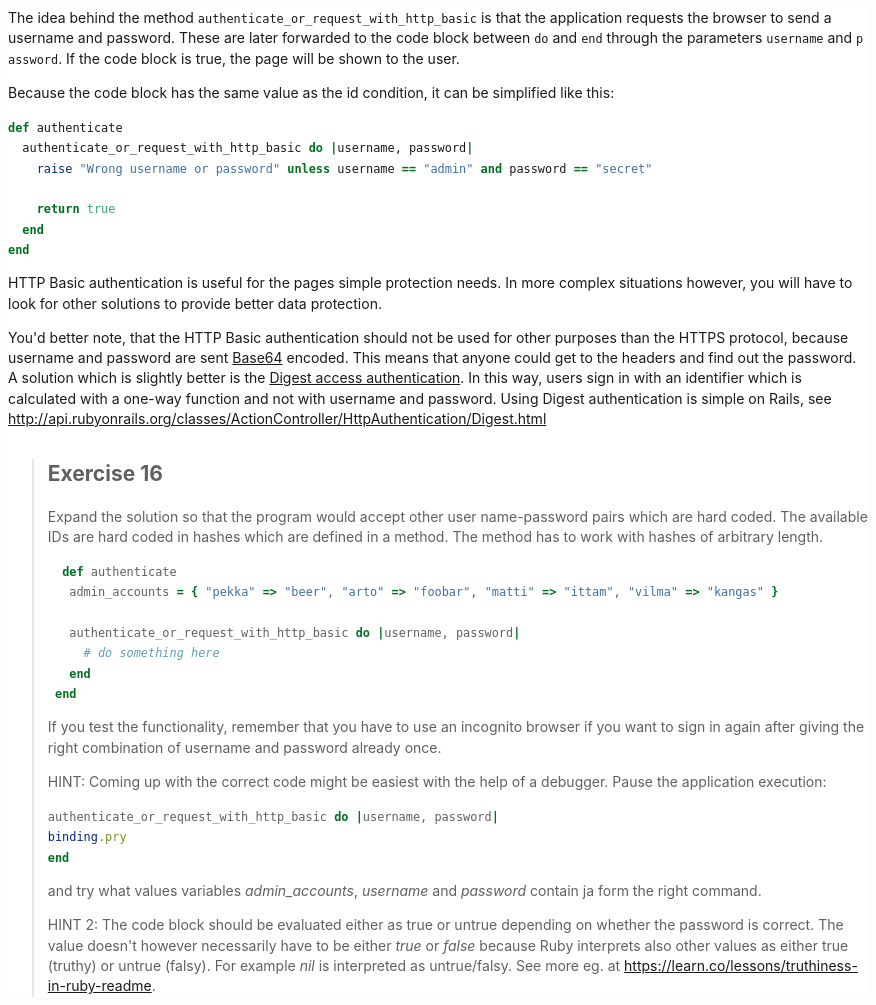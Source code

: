 The idea behind the method <code>authenticate_or_request_with_http_basic</code> is that the application requests the browser to send a username and password. These are later forwarded to the code block between <code>do</code> and <code>end</code> through the parameters <code>username</code> and <code>password</code>. If the code block is true, the page will be shown to the user.

Because the code block has the same value as the id condition, it can be simplified like this:

```ruby
def authenticate
  authenticate_or_request_with_http_basic do |username, password|
    raise "Wrong username or password" unless username == "admin" and password == "secret"
    
    return true
  end
end
```


HTTP Basic authentication is useful for the pages simple protection needs. In more complex situations however, you will have to look for other solutions to provide better data protection.

You'd better note, that the HTTP Basic authentication should not be used for other purposes than the HTTPS protocol, because username and password are sent [Base64](http://en.wikipedia.org/wiki/Base64) encoded. This means that anyone could get to the headers and find out the password. A solution which is slightly better is the [Digest access authentication](http://en.wikipedia.org/wiki/Digest_access_authentication). In this way, users sign in with an identifier which is calculated with a one-way function and not with username and password. Using Digest authentication is simple on Rails, see 
http://api.rubyonrails.org/classes/ActionController/HttpAuthentication/Digest.html

> ## Exercise 16
>
> Expand the solution so that the program would accept other user name-password pairs which are hard coded. The available IDs are hard coded in hashes which are defined in a method. The method has to work with hashes of arbitrary length.
>
> ```ruby
>   def authenticate
>    admin_accounts = { "pekka" => "beer", "arto" => "foobar", "matti" => "ittam", "vilma" => "kangas" }
>
>    authenticate_or_request_with_http_basic do |username, password|
>      # do something here
>    end
>  end
> ```
> If you test the functionality, remember that you have to use an incognito browser if you want to sign in again after giving the right combination of username and password already once.
>
>HINT: Coming up with the correct code might be easiest with the help of a debugger. Pause the application execution:
>
>```ruby
> authenticate_or_request_with_http_basic do |username, password|
> binding.pry
> end
>```
>and try what values variables _admin_accounts_, _username_ and _password_ contain ja form the right command.
>
> HINT 2: The code block should be evaluated either as true or untrue depending on whether the password is correct. The value doesn't however necessarily have to be either _true_ or _false_ because Ruby interprets also other values as either true (truthy) or untrue (falsy). For example _nil_ is interpreted as untrue/falsy. See more eg. at https://learn.co/lessons/truthiness-in-ruby-readme.
